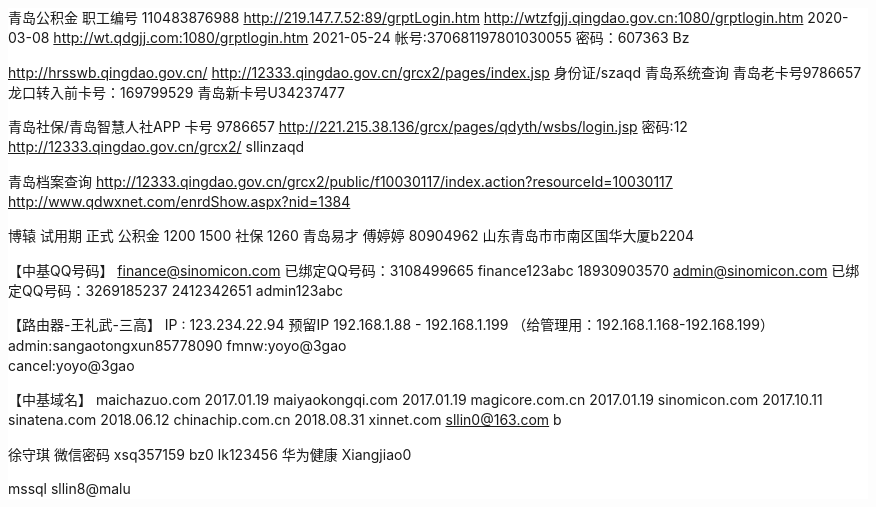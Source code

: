 青岛公积金
职工编号 110483876988
http://219.147.7.52:89/grptLogin.htm
http://wtzfgjj.qingdao.gov.cn:1080/grptlogin.htm 2020-03-08
http://wt.qdgjj.com:1080/grptlogin.htm 2021-05-24
帐号:370681197801030055 密码：607363 Bz

http://hrsswb.qingdao.gov.cn/
http://12333.qingdao.gov.cn/grcx2/pages/index.jsp 身份证/szaqd
青岛系统查询 
青岛老卡号9786657 龙口转入前卡号：169799529
青岛新卡号U34237477

青岛社保/青岛智慧人社APP
卡号 9786657 
http://221.215.38.136/grcx/pages/qdyth/wsbs/login.jsp 密码:12 
http://12333.qingdao.gov.cn/grcx2/ sllinzaqd

青岛档案查询
http://12333.qingdao.gov.cn/grcx2/public/f10030117/index.action?resourceId=10030117
http://www.qdwxnet.com/enrdShow.aspx?nid=1384

博辕
          试用期           正式
公积金     1200            1500
社保       1260
青岛易才
傅婷婷 80904962 山东青岛市市南区国华大厦b2204




【中基QQ号码】
finance@sinomicon.com 已绑定QQ号码：3108499665 finance123abc 18930903570
admin@sinomicon.com   已绑定QQ号码：3269185237 2412342651  admin123abc


【路由器-王礼武-三高】
IP : 123.234.22.94 
预留IP 192.168.1.88 - 192.168.1.199 （给管理用：192.168.1.168-192.168.199）
admin:sangaotongxun85778090 
fmnw:yoyo@3gao  
cancel:yoyo@3gao


【中基域名】 
maichazuo.com           2017.01.19
maiyaokongqi.com        2017.01.19
magicore.com.cn         2017.01.19
sinomicon.com           2017.10.11
sinatena.com            2018.06.12
chinachip.com.cn        2018.08.31   xinnet.com sllin0@163.com b

徐守琪 微信密码 xsq357159 bz0 lk123456 
       华为健康 Xiangjiao0

mssql sllin8@malu
